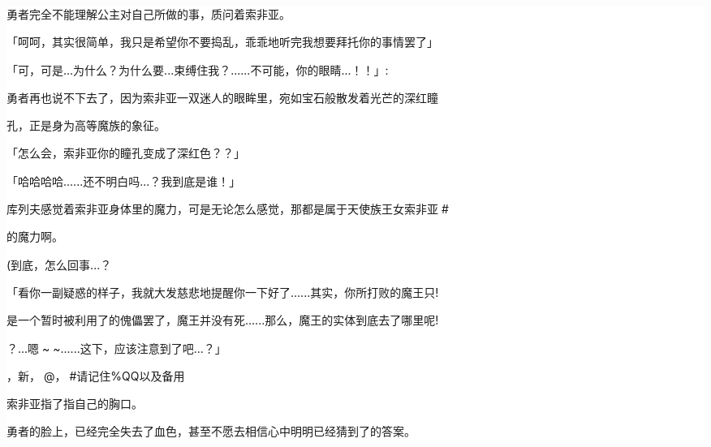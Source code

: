 

勇者完全不能理解公主对自己所做的事，质问着索非亚。





「呵呵，其实很简单，我只是希望你不要捣乱，乖乖地听完我想要拜托你的事情罢了」





「可，可是...为什么？为什么要...束缚住我？......不可能，你的眼睛...！！」:





勇者再也说不下去了，因为索非亚一双迷人的眼眸里，宛如宝石般散发着光芒的深红瞳



孔，正是身为高等魔族的象征。





「怎么会，索非亚你的瞳孔变成了深红色？？」



「哈哈哈哈......还不明白吗...？我到底是谁！」



库列夫感觉着索非亚身体里的魔力，可是无论怎么感觉，那都是属于天使族王女索非亚 #





的魔力啊。



(到底，怎么回事...？





「看你一副疑惑的样子，我就大发慈悲地提醒你一下好了......其实，你所打败的魔王只!





是一个暂时被利用了的傀儡罢了，魔王并没有死......那么，魔王的实体到底去了哪里呢!



？...嗯 ~ ~......这下，应该注意到了吧...？」



，新， @， #请记住%QQ以及备用



索非亚指了指自己的胸口。





勇者的脸上，已经完全失去了血色，甚至不愿去相信心中明明已经猜到了的答案。
